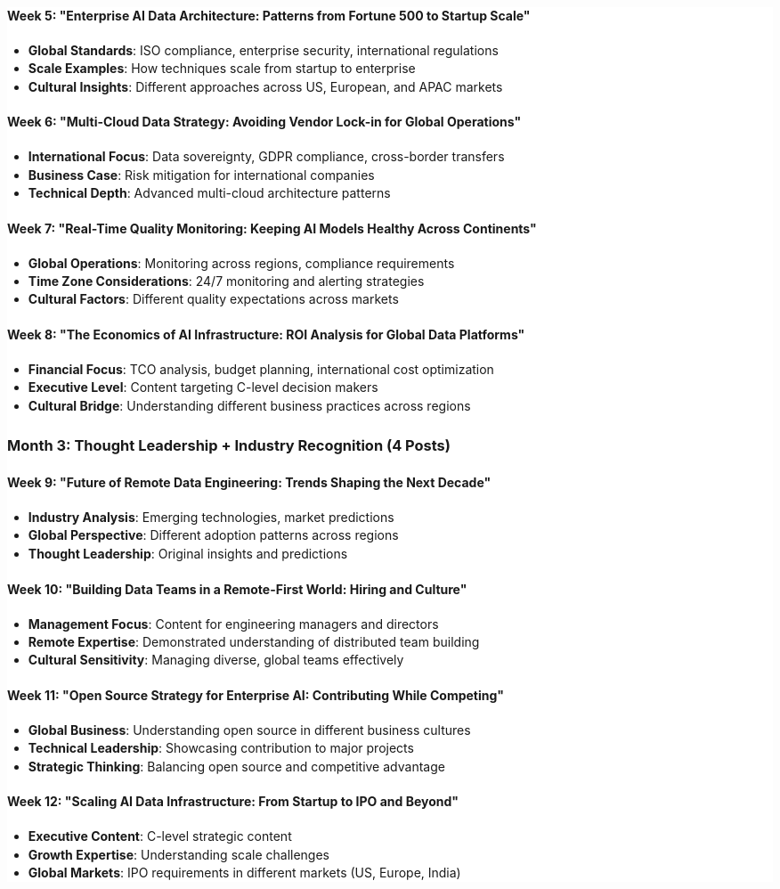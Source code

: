 #### Week 5: "Enterprise AI Data Architecture: Patterns from Fortune 500 to Startup Scale"
- **Global Standards**: ISO compliance, enterprise security, international regulations
- **Scale Examples**: How techniques scale from startup to enterprise
- **Cultural Insights**: Different approaches across US, European, and APAC markets

#### Week 6: "Multi-Cloud Data Strategy: Avoiding Vendor Lock-in for Global Operations"
- **International Focus**: Data sovereignty, GDPR compliance, cross-border transfers
- **Business Case**: Risk mitigation for international companies
- **Technical Depth**: Advanced multi-cloud architecture patterns

#### Week 7: "Real-Time Quality Monitoring: Keeping AI Models Healthy Across Continents"
- **Global Operations**: Monitoring across regions, compliance requirements
- **Time Zone Considerations**: 24/7 monitoring and alerting strategies
- **Cultural Factors**: Different quality expectations across markets

#### Week 8: "The Economics of AI Infrastructure: ROI Analysis for Global Data Platforms"
- **Financial Focus**: TCO analysis, budget planning, international cost optimization
- **Executive Level**: Content targeting C-level decision makers
- **Cultural Bridge**: Understanding different business practices across regions

### Month 3: Thought Leadership + Industry Recognition (4 Posts)

#### Week 9: "Future of Remote Data Engineering: Trends Shaping the Next Decade"
- **Industry Analysis**: Emerging technologies, market predictions
- **Global Perspective**: Different adoption patterns across regions
- **Thought Leadership**: Original insights and predictions

#### Week 10: "Building Data Teams in a Remote-First World: Hiring and Culture"
- **Management Focus**: Content for engineering managers and directors
- **Remote Expertise**: Demonstrated understanding of distributed team building
- **Cultural Sensitivity**: Managing diverse, global teams effectively

#### Week 11: "Open Source Strategy for Enterprise AI: Contributing While Competing"
- **Global Business**: Understanding open source in different business cultures
- **Technical Leadership**: Showcasing contribution to major projects
- **Strategic Thinking**: Balancing open source and competitive advantage

#### Week 12: "Scaling AI Data Infrastructure: From Startup to IPO and Beyond"
- **Executive Content**: C-level strategic content
- **Growth Expertise**: Understanding scale challenges
- **Global Markets**: IPO requirements in different markets (US, Europe, India)

